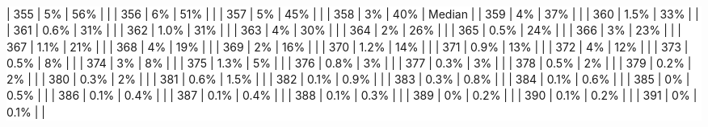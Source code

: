 | 355 | 5% | 56% |  |
| 356 | 6% | 51% |  |
| 357 | 5% | 45% |  |
| 358 | 3% | 40% | Median |
| 359 | 4% | 37% |  |
| 360 | 1.5% | 33% |  |
| 361 | 0.6% | 31% |  |
| 362 | 1.0% | 31% |  |
| 363 | 4% | 30% |  |
| 364 | 2% | 26% |  |
| 365 | 0.5% | 24% |  |
| 366 | 3% | 23% |  |
| 367 | 1.1% | 21% |  |
| 368 | 4% | 19% |  |
| 369 | 2% | 16% |  |
| 370 | 1.2% | 14% |  |
| 371 | 0.9% | 13% |  |
| 372 | 4% | 12% |  |
| 373 | 0.5% | 8% |  |
| 374 | 3% | 8% |  |
| 375 | 1.3% | 5% |  |
| 376 | 0.8% | 3% |  |
| 377 | 0.3% | 3% |  |
| 378 | 0.5% | 2% |  |
| 379 | 0.2% | 2% |  |
| 380 | 0.3% | 2% |  |
| 381 | 0.6% | 1.5% |  |
| 382 | 0.1% | 0.9% |  |
| 383 | 0.3% | 0.8% |  |
| 384 | 0.1% | 0.6% |  |
| 385 | 0% | 0.5% |  |
| 386 | 0.1% | 0.4% |  |
| 387 | 0.1% | 0.4% |  |
| 388 | 0.1% | 0.3% |  |
| 389 | 0% | 0.2% |  |
| 390 | 0.1% | 0.2% |  |
| 391 | 0% | 0.1% |  |